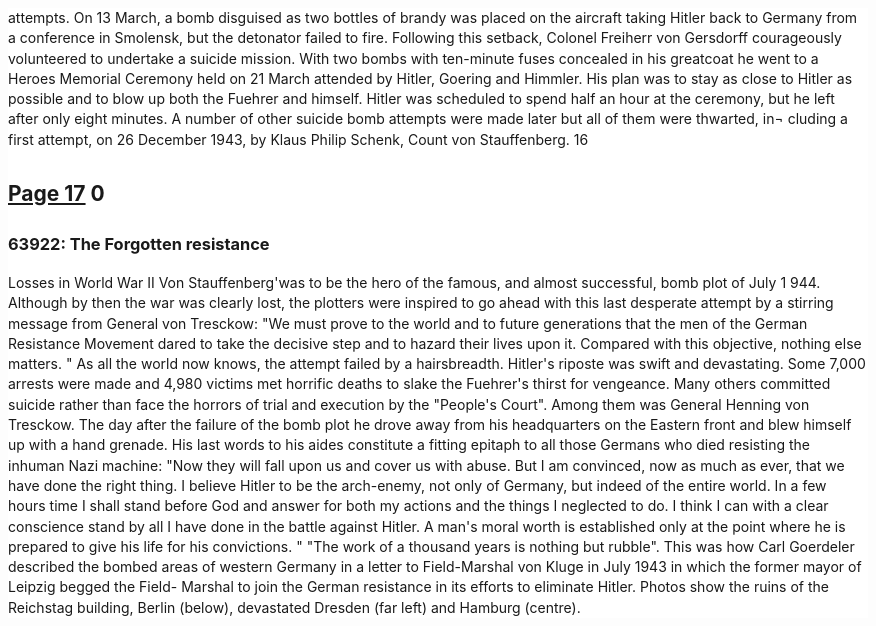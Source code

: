 attempts. On 13 March, a bomb disguised as two bottles of
brandy was placed on the aircraft taking Hitler back to Germany
from a conference in Smolensk, but the detonator failed to fire.
Following this setback, Colonel Freiherr von Gersdorff
courageously volunteered to undertake a suicide mission. With
two bombs with ten-minute fuses concealed in his greatcoat he
went to a Heroes Memorial Ceremony held on 21 March attended
by Hitler, Goering and Himmler. His plan was to stay as close to
Hitler as possible and to blow up both the Fuehrer and himself.
Hitler was scheduled to spend half an hour at the ceremony, but
he left after only eight minutes. A number of other suicide bomb
attempts were made later but all of them were thwarted, in¬
cluding a first attempt, on 26 December 1943, by Klaus Philip
Schenk, Count von Stauffenberg.
16

## [Page 17](064501engo.pdf#page=17) 0

### 63922: The Forgotten resistance

Losses
in World War II
Von Stauffenberg'was to be the hero of the famous, and almost
successful, bomb plot of July 1 944. Although by then the war was
clearly lost, the plotters were inspired to go ahead with this last
desperate attempt by a stirring message from General von
Tresckow:
"We must prove to the world and to future generations that the
men of the German Resistance Movement dared to take the
decisive step and to hazard their lives upon it. Compared with
this objective, nothing else matters. "
As all the world now knows, the attempt failed by a
hairsbreadth. Hitler's riposte was swift and devastating. Some
7,000 arrests were made and 4,980 victims met horrific deaths
to slake the Fuehrer's thirst for vengeance.
Many others committed suicide rather than face the horrors of
trial and execution by the "People's Court". Among them was
General Henning von Tresckow. The day after the failure of the
bomb plot he drove away from his headquarters on the Eastern
front and blew himself up with a hand grenade. His last words to
his aides constitute a fitting epitaph to all those Germans who
died resisting the inhuman Nazi machine:
"Now they will fall upon us and cover us with abuse. But I am
convinced, now as much as ever, that we have done the right
thing. I believe Hitler to be the arch-enemy, not only of Germany,
but indeed of the entire world. In a few hours time I shall stand
before God and answer for both my actions and the things I
neglected to do. I think I can with a clear conscience stand by all
I have done in the battle against Hitler. A man's moral worth is
established only at the point where he is prepared to give his life
for his convictions. "
"The work of a thousand years is nothing but rubble".
This was how Carl Goerdeler described the bombed areas of
western Germany in a letter to Field-Marshal von Kluge in July
1943 in which the former mayor of Leipzig begged the Field-
Marshal to join the German resistance in its efforts to eliminate
Hitler. Photos show the ruins of the Reichstag building, Berlin
(below), devastated Dresden (far left) and Hamburg (centre).
